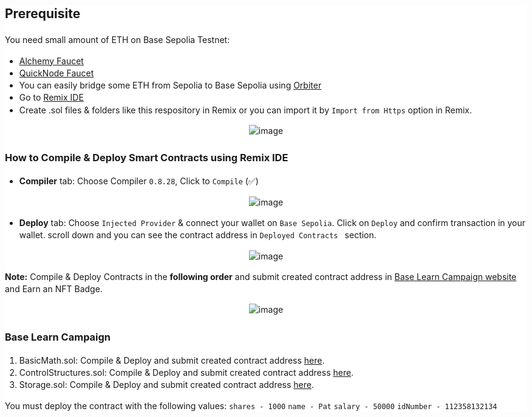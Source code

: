 ## Prerequisite

You need small amount of ETH on Base Sepolia Testnet:

- [Alchemy Faucet](https://www.alchemy.com/faucets/base-sepolia)
- [QuickNode Faucet](https://faucet.quicknode.com/base/sepolia)
- You can easily bridge some ETH from Sepolia to Base Sepolia using [Orbiter](https://rinkeby.orbiter.finance/)
- Go to [Remix IDE](https://remix.ethereum.org/)
- Create .sol files & folders like this respository in Remix or you can import it by `Import from Https` option in Remix.
<p align="center">
<img width="271" alt="image" src="https://bronze-overall-emu-120.mypinata.cloud/ipfs/QmWKZWxbMhKFfviuUugZu8mbZkY99ttrHMVGPMEwXUi2fF">
</p>

### How to Compile & Deploy Smart Contracts using Remix IDE

- **Compiler** tab: Choose Compiler `0.8.28`, Click to `Compile` (✅)

<p align="center">
<img width="269" alt="image" src="https://bronze-overall-emu-120.mypinata.cloud/ipfs/QmZaS3C5Pr6aACW9911jJGyrgdS4fA3UmjynvuKTExqS3F">
</p>
  
- **Deploy** tab: Choose `Injected Provider` & connect your wallet on `Base Sepolia`. Click on `Deploy` and confirm transaction in your wallet. scroll down and you can see the contract address in `Deployed Contracts
` section.

<p align="center">
<img width="265" alt="image" src="https://bronze-overall-emu-120.mypinata.cloud/ipfs/Qmax4jRUnBcjJD84mAK8MMGtECXzjeGFLGsYTfFaETgoYf">
</p>

**Note:** Compile & Deploy Contracts in the **following order** and submit created contract address in [Base Learn Campaign website](https://docs.base.org/base-learn/docs/exercise-contracts/) and Earn an NFT Badge.

<p align="center">
<img width="535" alt="image" src="https://bronze-overall-emu-120.mypinata.cloud/ipfs/QmeSxTQAr54cyVLcrzcYmxoPBCEBRY8PgnhRFA6TaLiepC">
</p>

### Base Learn Campaign

1. BasicMath.sol: Compile & Deploy and submit created contract address [here](https://docs.base.org/base-learn/docs/deployment-to-testnet/deployment-to-testnet-exercise/).
2. ControlStructures.sol: Compile & Deploy and submit created contract address [here](https://docs.base.org/base-learn/docs/control-structures/control-structures-exercise).
3. Storage.sol: Compile & Deploy and submit created contract address [here](https://docs.base.org/base-learn/docs/storage/storage-exercise).

You must deploy the contract with the following values: `shares - 1000` `name - Pat` `salary - 50000` `idNumber - 112358132134`
